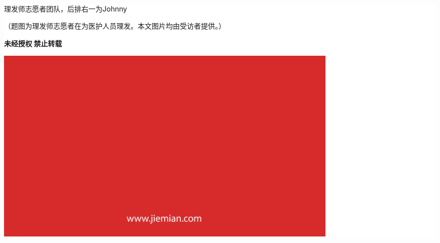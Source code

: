 理发师志愿者团队，后排右一为Johnny

（题图为理发师志愿者在为医护人员理发。本文图片均由受访者提供。）

  

**未经授权 禁止转载**

  

  

![](/images/post/3ef9527fd7edfb43b0c70486c7a956af.jpg)

